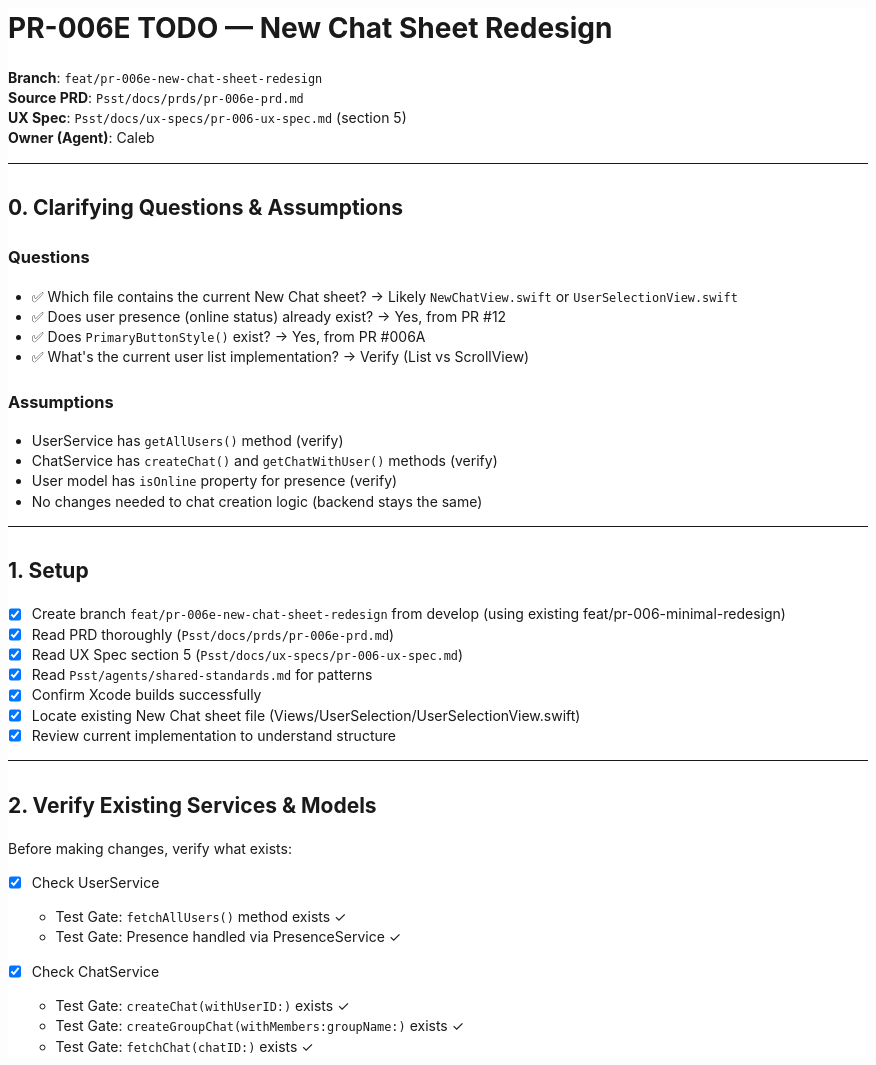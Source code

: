 # PR-006E TODO — New Chat Sheet Redesign

**Branch**: `feat/pr-006e-new-chat-sheet-redesign`  
**Source PRD**: `Psst/docs/prds/pr-006e-prd.md`  
**UX Spec**: `Psst/docs/ux-specs/pr-006-ux-spec.md` (section 5)  
**Owner (Agent)**: Caleb

---

## 0. Clarifying Questions & Assumptions

### Questions
- ✅ Which file contains the current New Chat sheet? → Likely `NewChatView.swift` or `UserSelectionView.swift`
- ✅ Does user presence (online status) already exist? → Yes, from PR #12
- ✅ Does `PrimaryButtonStyle()` exist? → Yes, from PR #006A
- ✅ What's the current user list implementation? → Verify (List vs ScrollView)

### Assumptions
- UserService has `getAllUsers()` method (verify)
- ChatService has `createChat()` and `getChatWithUser()` methods (verify)
- User model has `isOnline` property for presence (verify)
- No changes needed to chat creation logic (backend stays the same)

---

## 1. Setup

- [x] Create branch `feat/pr-006e-new-chat-sheet-redesign` from develop (using existing feat/pr-006-minimal-redesign)
- [x] Read PRD thoroughly (`Psst/docs/prds/pr-006e-prd.md`)
- [x] Read UX Spec section 5 (`Psst/docs/ux-specs/pr-006-ux-spec.md`)
- [x] Read `Psst/agents/shared-standards.md` for patterns
- [x] Confirm Xcode builds successfully
- [x] Locate existing New Chat sheet file (Views/UserSelection/UserSelectionView.swift)
- [x] Review current implementation to understand structure

---

## 2. Verify Existing Services & Models

Before making changes, verify what exists:

- [x] Check UserService
  - Test Gate: `fetchAllUsers()` method exists ✓
  - Test Gate: Presence handled via PresenceService ✓
  
- [x] Check ChatService
  - Test Gate: `createChat(withUserID:)` exists ✓
  - Test Gate: `createGroupChat(withMembers:groupName:)` exists ✓
  - Test Gate: `fetchChat(chatID:)` exists ✓
  